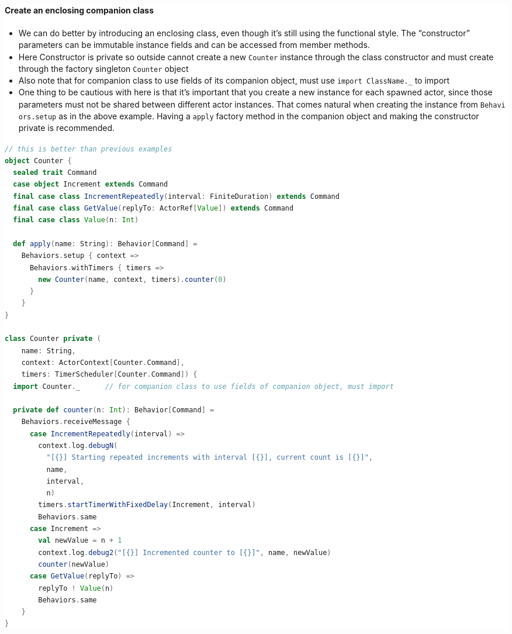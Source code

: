 #### Create an enclosing companion class

- We can do better by introducing an enclosing class, even though it’s still using the functional style. The “constructor” parameters can be immutable instance fields and can be accessed from member methods.
- Here Constructor is private so outside cannot create a new `Counter` instance through the class constructor and must create through the factory singleton `Counter` object
- Also note that for companion class to use fields of its companion object, must use `import ClassName._` to import
- One thing to be cautious with here is that it’s important that you create a new instance for each spawned actor, since those parameters must not be shared between different actor instances. That comes natural when creating the instance from `Behaviors.setup` as in the above example. Having a `apply` factory method in the companion object and making the constructor private is recommended.

```scala
// this is better than previous examples
object Counter {
  sealed trait Command
  case object Increment extends Command
  final case class IncrementRepeatedly(interval: FiniteDuration) extends Command
  final case class GetValue(replyTo: ActorRef[Value]) extends Command
  final case class Value(n: Int)

  def apply(name: String): Behavior[Command] =
    Behaviors.setup { context =>
      Behaviors.withTimers { timers =>
        new Counter(name, context, timers).counter(0)
      }
    }
}

class Counter private (
    name: String,
    context: ActorContext[Counter.Command],
    timers: TimerScheduler[Counter.Command]) {
  import Counter._		// for companion class to use fields of companion object, must import

  private def counter(n: Int): Behavior[Command] =
    Behaviors.receiveMessage {
      case IncrementRepeatedly(interval) =>
        context.log.debugN(
          "[{}] Starting repeated increments with interval [{}], current count is [{}]",
          name,
          interval,
          n)
        timers.startTimerWithFixedDelay(Increment, interval)
        Behaviors.same
      case Increment =>
        val newValue = n + 1
        context.log.debug2("[{}] Incremented counter to [{}]", name, newValue)
        counter(newValue)
      case GetValue(replyTo) =>
        replyTo ! Value(n)
        Behaviors.same
    }
}
```
